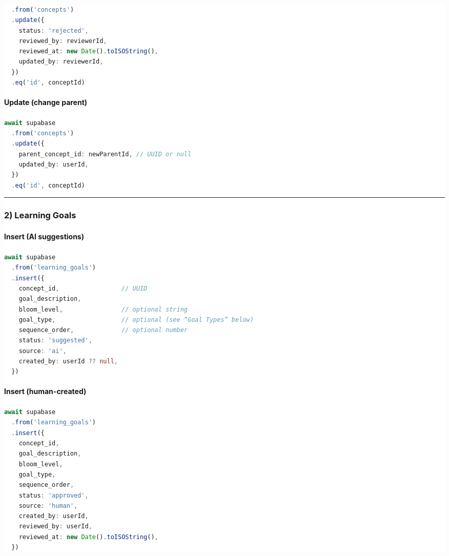 ```ts
  .from('concepts')
  .update({
    status: 'rejected',
    reviewed_by: reviewerId,
    reviewed_at: new Date().toISOString(),
    updated_by: reviewerId,
  })
  .eq('id', conceptId)
```

#### Update (change parent)
```ts
await supabase
  .from('concepts')
  .update({
    parent_concept_id: newParentId, // UUID or null
    updated_by: userId,
  })
  .eq('id', conceptId)
```

---

### 2) Learning Goals

#### Insert (AI suggestions)
```ts
await supabase
  .from('learning_goals')
  .insert({
    concept_id,                 // UUID
    goal_description,
    bloom_level,                // optional string
    goal_type,                  // optional (see “Goal Types” below)
    sequence_order,             // optional number
    status: 'suggested',
    source: 'ai',
    created_by: userId ?? null,
  })
```

#### Insert (human-created)
```ts
await supabase
  .from('learning_goals')
  .insert({
    concept_id,
    goal_description,
    bloom_level,
    goal_type,
    sequence_order,
    status: 'approved',
    source: 'human',
    created_by: userId,
    reviewed_by: userId,
    reviewed_at: new Date().toISOString(),
  })
```
